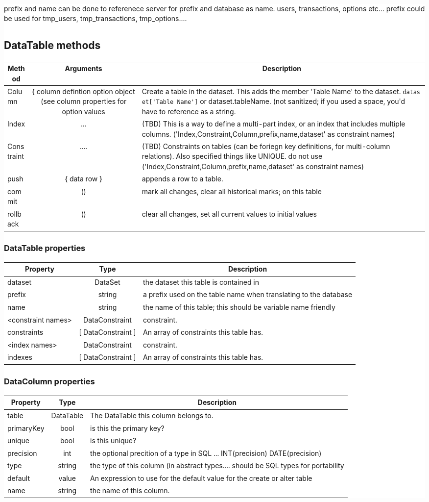 prefix and name can be done to referenece server for prefix and database as name.    users,  transactions,  options etc... 
prefix could be used for tmp_users, tmp_transactions, tmp_options....


## DataTable methods

| Method | Arguments | Description |
|----|:----:|----|
| Column | { column defintion option object (see column properties for option values | Create a table in the dataset.  This adds the member 'Table Name' to the dataset.  `dataset['Table Name']` or dataset.tableName. (not sanitized; if you used a space, you'd have to reference as a string.
| Index | ... | (TBD) This is a way to define a multi-part index, or an index that includes multiple columns. ('Index,Constraint,Column,prefix,name,dataset' as constraint names)
| Constraint | .... | (TBD) Constraints on tables (can be foriegn key definitions, for multi-column relations).  Also specified things like UNIQUE.  do not use ('Index,Constraint,Column,prefix,name,dataset' as constraint names)
| push | { data row } | appends a row to a table. |
| commit | () | mark all changes, clear all historical marks; on this table |
| rollback | () | clear all changes, set all current values to initial values |



### DataTable properties

| Property | Type | Description |
|----|:----:|----|
| dataset | DataSet | the dataset this table is contained in |
| prefix | string | a prefix used on the table name when translating to the database |
| name | string | the name of this table; this should be variable name friendly |
| &lt;constraint names&gt;| DataConstraint | constraint.  
| constraints | \[ DataConstraint \] | An array of constraints this table has.
| &lt;index names&gt;| DataConstraint | constraint.  
| indexes | \[ DataConstraint \] | An array of constraints this table has.

### DataColumn properties

| Property | Type | Description |
|----|:----:|----|
| table | DataTable | The DataTable this column belongs to. |
| primaryKey | bool | is this the primary key? |
| unique | bool | is this unique? |
| precision | int | the optional precition of a type in SQL ... INT(precision) DATE(precision) |
| type | string | the type of this column (in abstract types.... should be SQL types for portability |
| default | value | An expression to use for the default value for the create or alter table |
| name | string | the name of this column.
